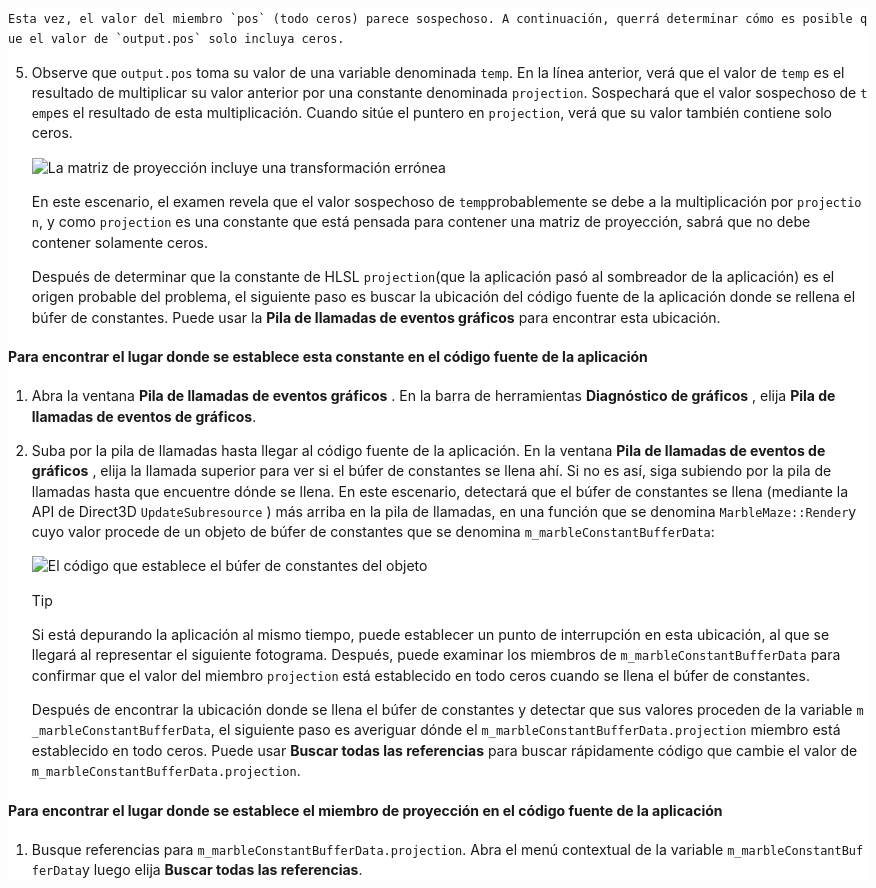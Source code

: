     Esta vez, el valor del miembro `pos` (todo ceros) parece sospechoso. A continuación, querrá determinar cómo es posible que el valor de `output.pos` solo incluya ceros.  
  
5. Observe que `output.pos` toma su valor de una variable denominada `temp`. En la línea anterior, verá que el valor de `temp` es el resultado de multiplicar su valor anterior por una constante denominada `projection`. Sospechará que el valor sospechoso de `temp`es el resultado de esta multiplicación. Cuando sitúe el puntero en `projection`, verá que su valor también contiene solo ceros.  
  
    ![La matriz de proyección incluye una transformación errónea](../debugger/media/gfx-diag-demo-missing-object-shader-step-6.png "gfx_diag_demo_missing_object_shader_step_6")  
  
    En este escenario, el examen revela que el valor sospechoso de `temp`probablemente se debe a la multiplicación por `projection`, y como `projection` es una constante que está pensada para contener una matriz de proyección, sabrá que no debe contener solamente ceros.  
  
   Después de determinar que la constante de HLSL `projection`(que la aplicación pasó al sombreador de la aplicación) es el origen probable del problema, el siguiente paso es buscar la ubicación del código fuente de la aplicación donde se rellena el búfer de constantes. Puede usar la **Pila de llamadas de eventos gráficos** para encontrar esta ubicación.  
  
#### <a name="to-find-where-the-constant-is-set-in-your-apps-source-code"></a>Para encontrar el lugar donde se establece esta constante en el código fuente de la aplicación  
  
1. Abra la ventana **Pila de llamadas de eventos gráficos** . En la barra de herramientas **Diagnóstico de gráficos** , elija **Pila de llamadas de eventos de gráficos**.  
  
2. Suba por la pila de llamadas hasta llegar al código fuente de la aplicación. En la ventana **Pila de llamadas de eventos de gráficos** , elija la llamada superior para ver si el búfer de constantes se llena ahí. Si no es así, siga subiendo por la pila de llamadas hasta que encuentre dónde se llena. En este escenario, detectará que el búfer de constantes se llena (mediante la API de Direct3D `UpdateSubresource` ) más arriba en la pila de llamadas, en una función que se denomina `MarbleMaze::Render`y cuyo valor procede de un objeto de búfer de constantes que se denomina `m_marbleConstantBufferData`:  
  
    ![El código que establece el búfer de constantes del objeto](../debugger/media/gfx-diag-demo-missing-object-shader-step-7.png "gfx_diag_demo_missing_object_shader_step_7")  
  
   > [!TIP]
   >  Si está depurando la aplicación al mismo tiempo, puede establecer un punto de interrupción en esta ubicación, al que se llegará al representar el siguiente fotograma. Después, puede examinar los miembros de `m_marbleConstantBufferData` para confirmar que el valor del miembro `projection` está establecido en todo ceros cuando se llena el búfer de constantes.  
  
   Después de encontrar la ubicación donde se llena el búfer de constantes y detectar que sus valores proceden de la variable `m_marbleConstantBufferData`, el siguiente paso es averiguar dónde el `m_marbleConstantBufferData.projection` miembro está establecido en todo ceros. Puede usar **Buscar todas las referencias** para buscar rápidamente código que cambie el valor de `m_marbleConstantBufferData.projection`.  
  
#### <a name="to-find-where-the-projection-member-is-set-in-your-apps-source-code"></a>Para encontrar el lugar donde se establece el miembro de proyección en el código fuente de la aplicación  
  
1. Busque referencias para `m_marbleConstantBufferData.projection`. Abra el menú contextual de la variable `m_marbleConstantBufferData`y luego elija **Buscar todas las referencias**.  
  